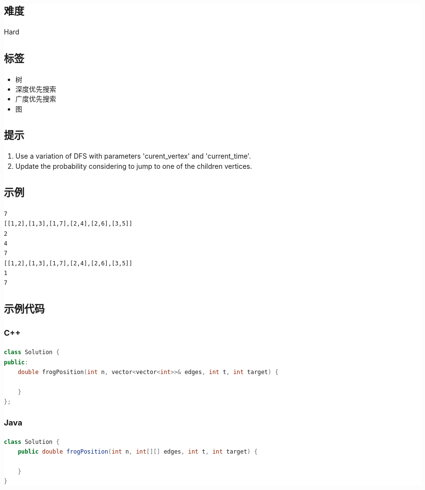 
## 难度

Hard

## 标签

- 树
- 深度优先搜索
- 广度优先搜索
- 图

## 提示

1. Use a variation of DFS with parameters 'curent_vertex' and 'current_time'.
2. Update the probability considering to jump to one of the children vertices.

## 示例

```
7
[[1,2],[1,3],[1,7],[2,4],[2,6],[3,5]]
2
4
7
[[1,2],[1,3],[1,7],[2,4],[2,6],[3,5]]
1
7
```

## 示例代码

### C++

```cpp
class Solution {
public:
    double frogPosition(int n, vector<vector<int>>& edges, int t, int target) {
        
    }
};
```

### Java

```java
class Solution {
    public double frogPosition(int n, int[][] edges, int t, int target) {
        
    }
}
```
